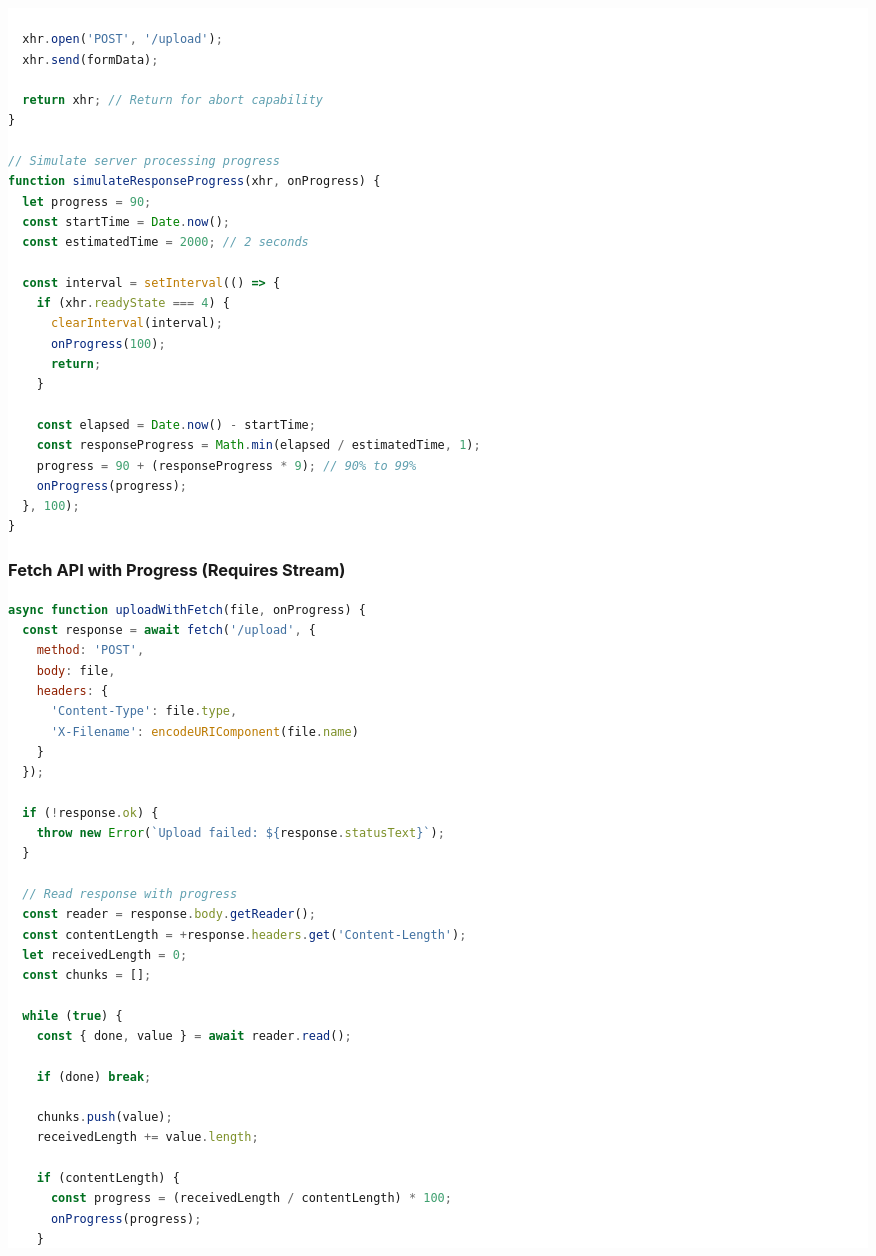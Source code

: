 ```javascript

  xhr.open('POST', '/upload');
  xhr.send(formData);

  return xhr; // Return for abort capability
}

// Simulate server processing progress
function simulateResponseProgress(xhr, onProgress) {
  let progress = 90;
  const startTime = Date.now();
  const estimatedTime = 2000; // 2 seconds

  const interval = setInterval(() => {
    if (xhr.readyState === 4) {
      clearInterval(interval);
      onProgress(100);
      return;
    }

    const elapsed = Date.now() - startTime;
    const responseProgress = Math.min(elapsed / estimatedTime, 1);
    progress = 90 + (responseProgress * 9); // 90% to 99%
    onProgress(progress);
  }, 100);
}
```

### Fetch API with Progress (Requires Stream)

```javascript
async function uploadWithFetch(file, onProgress) {
  const response = await fetch('/upload', {
    method: 'POST',
    body: file,
    headers: {
      'Content-Type': file.type,
      'X-Filename': encodeURIComponent(file.name)
    }
  });

  if (!response.ok) {
    throw new Error(`Upload failed: ${response.statusText}`);
  }

  // Read response with progress
  const reader = response.body.getReader();
  const contentLength = +response.headers.get('Content-Length');
  let receivedLength = 0;
  const chunks = [];

  while (true) {
    const { done, value } = await reader.read();

    if (done) break;

    chunks.push(value);
    receivedLength += value.length;

    if (contentLength) {
      const progress = (receivedLength / contentLength) * 100;
      onProgress(progress);
    }
```